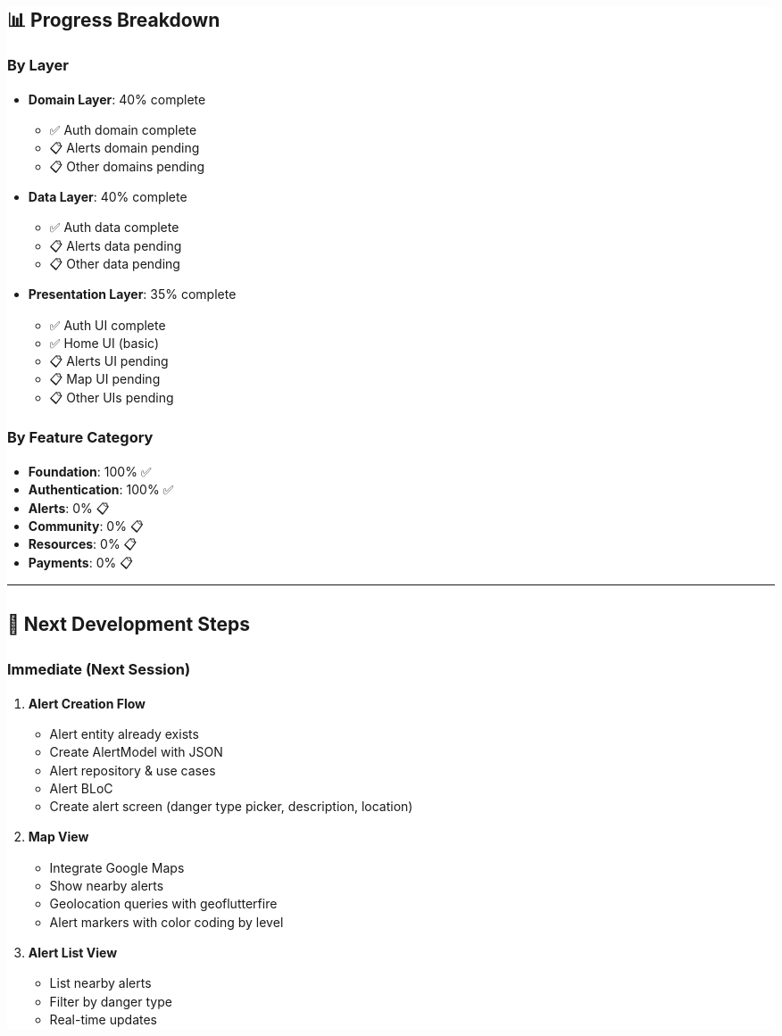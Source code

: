 
## 📊 Progress Breakdown

### By Layer
- **Domain Layer**: 40% complete
  - ✅ Auth domain complete
  - 📋 Alerts domain pending
  - 📋 Other domains pending

- **Data Layer**: 40% complete
  - ✅ Auth data complete
  - 📋 Alerts data pending
  - 📋 Other data pending

- **Presentation Layer**: 35% complete
  - ✅ Auth UI complete
  - ✅ Home UI (basic)
  - 📋 Alerts UI pending
  - 📋 Map UI pending
  - 📋 Other UIs pending

### By Feature Category
- **Foundation**: 100% ✅
- **Authentication**: 100% ✅
- **Alerts**: 0% 📋
- **Community**: 0% 📋
- **Resources**: 0% 📋
- **Payments**: 0% 📋

---

## 🎯 Next Development Steps

### Immediate (Next Session)
1. **Alert Creation Flow**
   - Alert entity already exists
   - Create AlertModel with JSON
   - Alert repository & use cases
   - Alert BLoC
   - Create alert screen (danger type picker, description, location)

2. **Map View**
   - Integrate Google Maps
   - Show nearby alerts
   - Geolocation queries with geoflutterfire
   - Alert markers with color coding by level

3. **Alert List View**
   - List nearby alerts
   - Filter by danger type
   - Real-time updates
